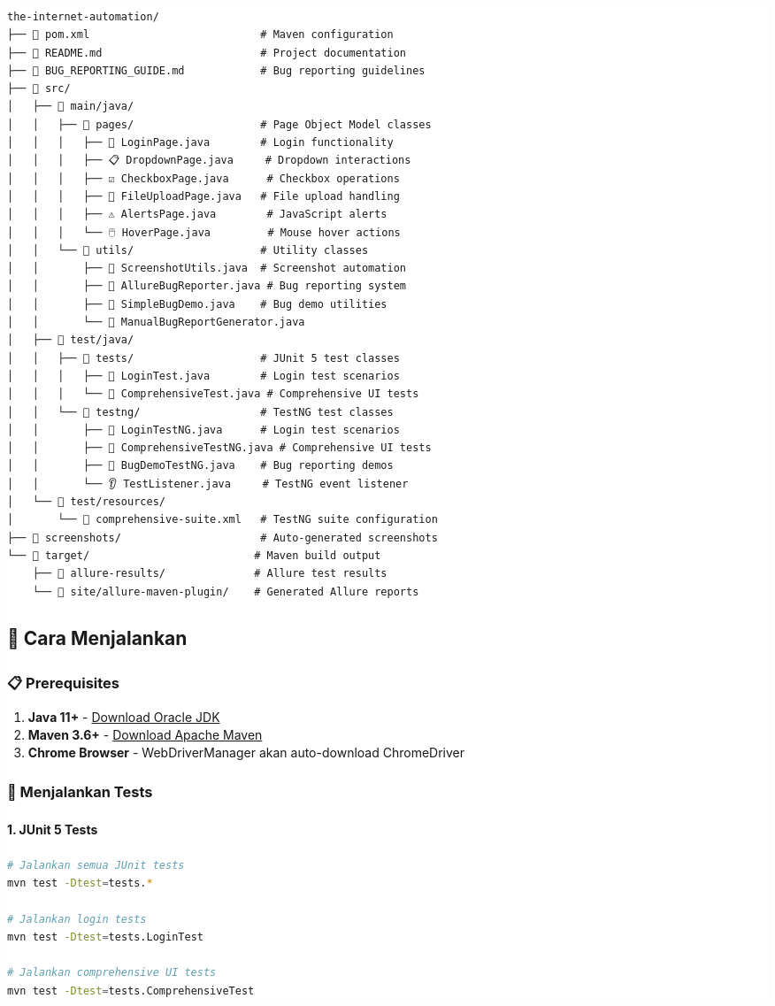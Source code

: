 ```
the-internet-automation/
├── 📄 pom.xml                           # Maven configuration
├── 📄 README.md                         # Project documentation
├── 📄 BUG_REPORTING_GUIDE.md            # Bug reporting guidelines
├── 📁 src/
│   ├── 📁 main/java/
│   │   ├── 📁 pages/                    # Page Object Model classes
│   │   │   ├── 🔐 LoginPage.java        # Login functionality
│   │   │   ├── 📋 DropdownPage.java     # Dropdown interactions
│   │   │   ├── ☑️ CheckboxPage.java      # Checkbox operations
│   │   │   ├── 📁 FileUploadPage.java   # File upload handling
│   │   │   ├── ⚠️ AlertsPage.java        # JavaScript alerts
│   │   │   └── 🖱️ HoverPage.java         # Mouse hover actions
│   │   └── 📁 utils/                    # Utility classes
│   │       ├── 📸 ScreenshotUtils.java  # Screenshot automation
│   │       ├── 🐛 AllureBugReporter.java # Bug reporting system
│   │       ├── 🔧 SimpleBugDemo.java    # Bug demo utilities
│   │       └── 📝 ManualBugReportGenerator.java
│   ├── 📁 test/java/
│   │   ├── 📁 tests/                    # JUnit 5 test classes
│   │   │   ├── 🔐 LoginTest.java        # Login test scenarios
│   │   │   └── 🎯 ComprehensiveTest.java # Comprehensive UI tests
│   │   └── 📁 testng/                   # TestNG test classes
│   │       ├── 🔐 LoginTestNG.java      # Login test scenarios
│   │       ├── 🎯 ComprehensiveTestNG.java # Comprehensive UI tests
│   │       ├── 🐛 BugDemoTestNG.java    # Bug reporting demos
│   │       └── 👂 TestListener.java     # TestNG event listener
│   └── 📁 test/resources/
│       └── 📄 comprehensive-suite.xml   # TestNG suite configuration
├── 📁 screenshots/                      # Auto-generated screenshots
└── 📁 target/                          # Maven build output
    ├── 📁 allure-results/              # Allure test results
    └── 📁 site/allure-maven-plugin/    # Generated Allure reports
```

## 🚀 Cara Menjalankan

### 📋 Prerequisites
1. **Java 11+** - [Download Oracle JDK](https://www.oracle.com/java/technologies/downloads/)
2. **Maven 3.6+** - [Download Apache Maven](https://maven.apache.org/download.cgi)
3. **Chrome Browser** - WebDriverManager akan auto-download ChromeDriver

### 🧪 Menjalankan Tests

#### 1. **JUnit 5 Tests**
```bash
# Jalankan semua JUnit tests
mvn test -Dtest=tests.*

# Jalankan login tests
mvn test -Dtest=tests.LoginTest

# Jalankan comprehensive UI tests
mvn test -Dtest=tests.ComprehensiveTest
```
